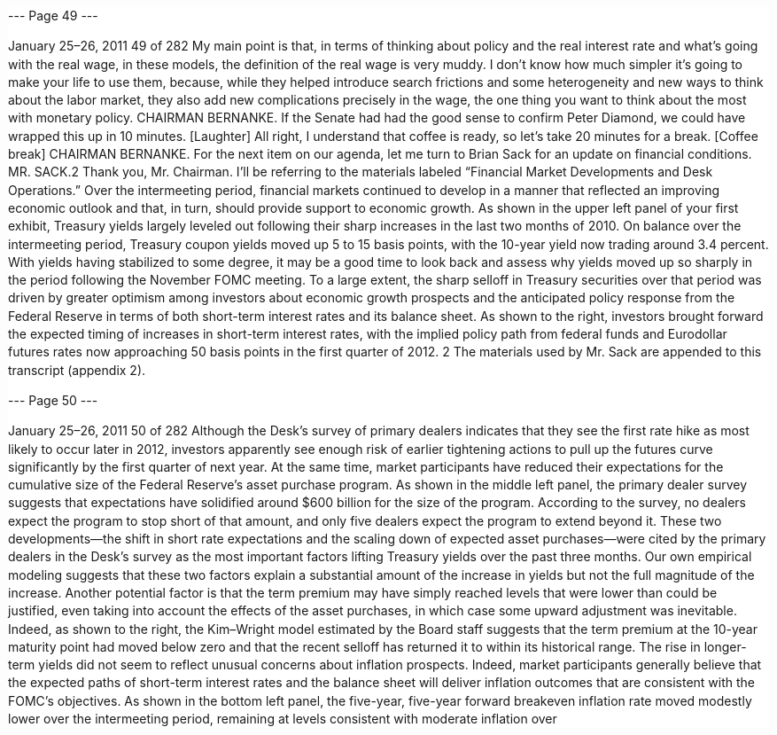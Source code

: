 --- Page 49 ---

January 25–26, 2011 49 of 282
My main point is that, in terms of thinking about policy and the real interest rate and
what’s going with the real wage, in these models, the definition of the real wage is very muddy.
I don’t know how much simpler it’s going to make your life to use them, because, while they
helped introduce search frictions and some heterogeneity and new ways to think about the labor
market, they also add new complications precisely in the wage, the one thing you want to think
about the most with monetary policy.
CHAIRMAN BERNANKE. If the Senate had had the good sense to confirm Peter
Diamond, we could have wrapped this up in 10 minutes. [Laughter] All right, I understand that
coffee is ready, so let’s take 20 minutes for a break.
[Coffee break]
CHAIRMAN BERNANKE. For the next item on our agenda, let me turn to Brian Sack
for an update on financial conditions.
MR. SACK.2 Thank you, Mr. Chairman. I’ll be referring to the materials labeled
“Financial Market Developments and Desk Operations.” Over the intermeeting
period, financial markets continued to develop in a manner that reflected an
improving economic outlook and that, in turn, should provide support to economic
growth.
As shown in the upper left panel of your first exhibit, Treasury yields largely
leveled out following their sharp increases in the last two months of 2010. On
balance over the intermeeting period, Treasury coupon yields moved up 5 to 15 basis
points, with the 10-year yield now trading around 3.4 percent.
With yields having stabilized to some degree, it may be a good time to look back
and assess why yields moved up so sharply in the period following the November
FOMC meeting. To a large extent, the sharp selloff in Treasury securities over that
period was driven by greater optimism among investors about economic growth
prospects and the anticipated policy response from the Federal Reserve in terms of
both short-term interest rates and its balance sheet.
As shown to the right, investors brought forward the expected timing of increases
in short-term interest rates, with the implied policy path from federal funds and
Eurodollar futures rates now approaching 50 basis points in the first quarter of 2012.
2 The materials used by Mr. Sack are appended to this transcript (appendix 2).

--- Page 50 ---

January 25–26, 2011 50 of 282
Although the Desk’s survey of primary dealers indicates that they see the first rate
hike as most likely to occur later in 2012, investors apparently see enough risk of
earlier tightening actions to pull up the futures curve significantly by the first quarter
of next year.
At the same time, market participants have reduced their expectations for the
cumulative size of the Federal Reserve’s asset purchase program. As shown in the
middle left panel, the primary dealer survey suggests that expectations have solidified
around $600 billion for the size of the program. According to the survey, no dealers
expect the program to stop short of that amount, and only five dealers expect the
program to extend beyond it.
These two developments—the shift in short rate expectations and the scaling
down of expected asset purchases—were cited by the primary dealers in the Desk’s
survey as the most important factors lifting Treasury yields over the past three
months. Our own empirical modeling suggests that these two factors explain a
substantial amount of the increase in yields but not the full magnitude of the increase.
Another potential factor is that the term premium may have simply reached levels
that were lower than could be justified, even taking into account the effects of the
asset purchases, in which case some upward adjustment was inevitable. Indeed, as
shown to the right, the Kim–Wright model estimated by the Board staff suggests that
the term premium at the 10-year maturity point had moved below zero and that the
recent selloff has returned it to within its historical range.
The rise in longer-term yields did not seem to reflect unusual concerns about
inflation prospects. Indeed, market participants generally believe that the expected
paths of short-term interest rates and the balance sheet will deliver inflation outcomes
that are consistent with the FOMC’s objectives. As shown in the bottom left panel,
the five-year, five-year forward breakeven inflation rate moved modestly lower over
the intermeeting period, remaining at levels consistent with moderate inflation over